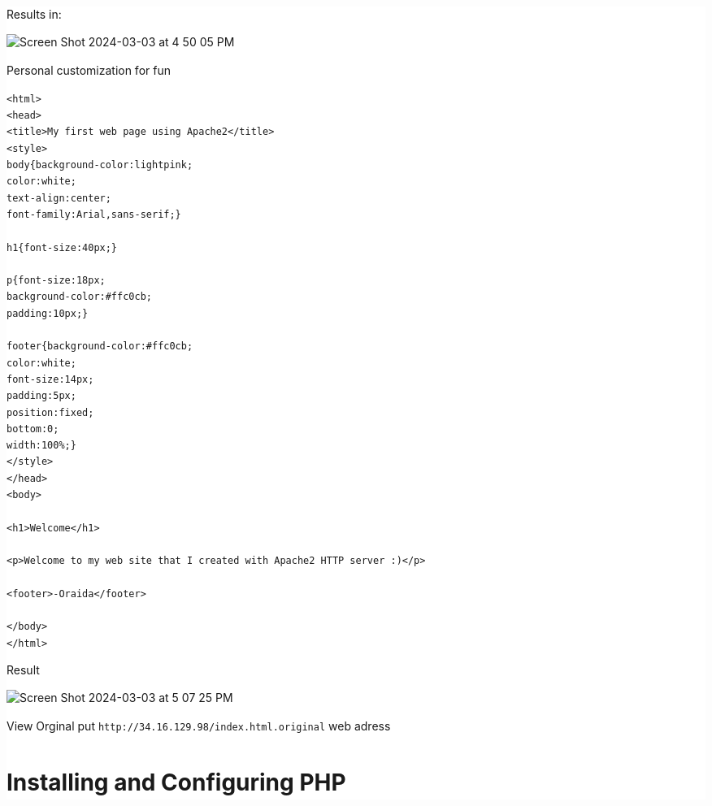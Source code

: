 ```
```
Results in:

<img width="400" alt="Screen Shot 2024-03-03 at 4 50 05 PM" src="https://github.com/Obakoush/OBICT690/assets/142951646/f27a1ca7-4355-4569-a0c3-9e5c5de5fee4">

Personal customization for fun 

```
<html>
<head>
<title>My first web page using Apache2</title>
<style>
body{background-color:lightpink;
color:white;
text-align:center;
font-family:Arial,sans-serif;}

h1{font-size:40px;}

p{font-size:18px;
background-color:#ffc0cb;
padding:10px;}

footer{background-color:#ffc0cb;
color:white;
font-size:14px;
padding:5px;
position:fixed;
bottom:0;
width:100%;}
</style>
</head>
<body>

<h1>Welcome</h1>

<p>Welcome to my web site that I created with Apache2 HTTP server :)</p>
    
<footer>-Oraida</footer>
    
</body>
</html>

```
Result

<img width="400" alt="Screen Shot 2024-03-03 at 5 07 25 PM" src="https://github.com/Obakoush/OBICT690/assets/142951646/7ae4ec6c-9c49-4e4f-a284-d0deedcef410">

View Orginal put `http://34.16.129.98/index.html.original` web adress


# Installing and Configuring PHP
